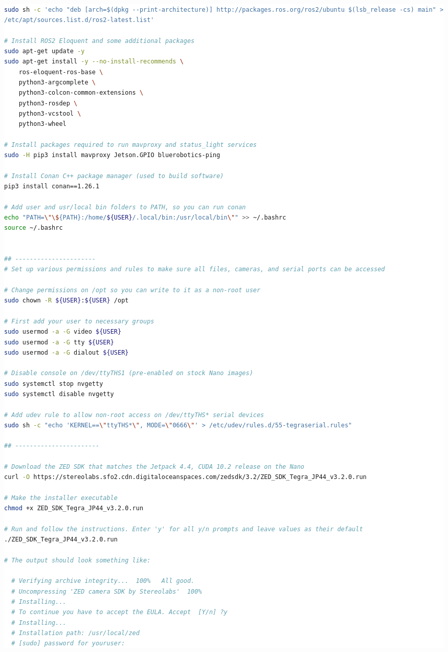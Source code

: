 ```bash
sudo sh -c 'echo "deb [arch=$(dpkg --print-architecture)] http://packages.ros.org/ros2/ubuntu $(lsb_release -cs) main" > /etc/apt/sources.list.d/ros2-latest.list'

# Install ROS2 Eloquent and some additional packages
sudo apt-get update -y
sudo apt-get install -y --no-install-recommends \
    ros-eloquent-ros-base \
    python3-argcomplete \
    python3-colcon-common-extensions \
    python3-rosdep \
    python3-vcstool \
    python3-wheel

# Install packages required to run mavproxy and status_light services
sudo -H pip3 install mavproxy Jetson.GPIO bluerobotics-ping

# Install Conan C++ package manager (used to build software)
pip3 install conan==1.26.1

# Add user and usr/local bin folders to PATH, so you can run conan
echo "PATH=\"\${PATH}:/home/${USER}/.local/bin:/usr/local/bin\"" >> ~/.bashrc
source ~/.bashrc


## ----------------------
# Set up various permissions and rules to make sure all files, cameras, and serial ports can be accessed

# Change permissions on /opt so you can write to it as a non-root user
sudo chown -R ${USER}:${USER} /opt

# First add your user to necessary groups
sudo usermod -a -G video ${USER}
sudo usermod -a -G tty ${USER}
sudo usermod -a -G dialout ${USER}

# Disable console on /dev/ttyTHS1 (pre-enabled on stock Nano images)
sudo systemctl stop nvgetty
sudo systemctl disable nvgetty

# Add udev rule to allow non-root access on /dev/ttyTHS* serial devices
sudo sh -c "echo 'KERNEL==\"ttyTHS*\", MODE=\"0666\"' > /etc/udev/rules.d/55-tegraserial.rules"

## -----------------------

# Download the ZED SDK that matches the Jetpack 4.4, CUDA 10.2 release on the Nano
curl -O https://stereolabs.sfo2.cdn.digitaloceanspaces.com/zedsdk/3.2/ZED_SDK_Tegra_JP44_v3.2.0.run

# Make the installer executable
chmod +x ZED_SDK_Tegra_JP44_v3.2.0.run

# Run and follow the instructions. Enter 'y' for all y/n prompts and leave values as their default
./ZED_SDK_Tegra_JP44_v3.2.0.run

# The output should look something like:

  # Verifying archive integrity...  100%   All good.
  # Uncompressing 'ZED camera SDK by Stereolabs'  100%  
  # Installing...
  # To continue you have to accept the EULA. Accept  [Y/n] ?y
  # Installing...
  # Installation path: /usr/local/zed
  # [sudo] password for youruser:
```